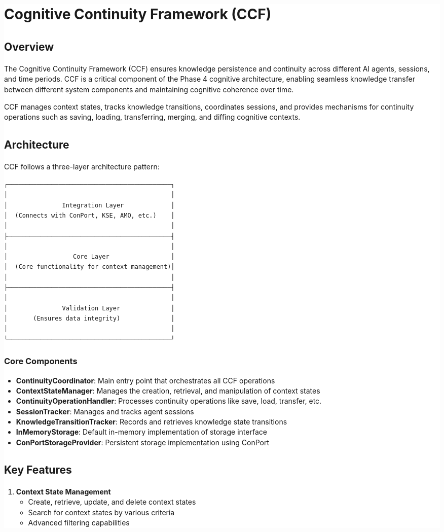 # Cognitive Continuity Framework (CCF)

## Overview

The Cognitive Continuity Framework (CCF) ensures knowledge persistence and continuity across different AI agents, sessions, and time periods. CCF is a critical component of the Phase 4 cognitive architecture, enabling seamless knowledge transfer between different system components and maintaining cognitive coherence over time.

CCF manages context states, tracks knowledge transitions, coordinates sessions, and provides mechanisms for continuity operations such as saving, loading, transferring, merging, and diffing cognitive contexts.

## Architecture

CCF follows a three-layer architecture pattern:

```
┌─────────────────────────────────────────────┐
│                                             │
│               Integration Layer             │
│  (Connects with ConPort, KSE, AMO, etc.)    │
│                                             │
├─────────────────────────────────────────────┤
│                                             │
│                  Core Layer                 │
│  (Core functionality for context management)│
│                                             │
├─────────────────────────────────────────────┤
│                                             │
│               Validation Layer              │
│       (Ensures data integrity)              │
│                                             │
└─────────────────────────────────────────────┘
```

### Core Components

- **ContinuityCoordinator**: Main entry point that orchestrates all CCF operations
- **ContextStateManager**: Manages the creation, retrieval, and manipulation of context states
- **ContinuityOperationHandler**: Processes continuity operations like save, load, transfer, etc.
- **SessionTracker**: Manages and tracks agent sessions
- **KnowledgeTransitionTracker**: Records and retrieves knowledge state transitions
- **InMemoryStorage**: Default in-memory implementation of storage interface
- **ConPortStorageProvider**: Persistent storage implementation using ConPort

## Key Features

1. **Context State Management**
   - Create, retrieve, update, and delete context states
   - Search for context states by various criteria
   - Advanced filtering capabilities

